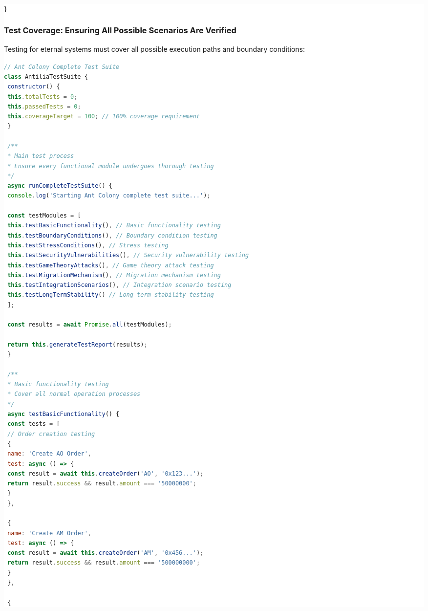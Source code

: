 ```solidity
}
```

### Test Coverage: Ensuring All Possible Scenarios Are Verified

Testing for eternal systems must cover all possible execution paths and boundary conditions:

```javascript
// Ant Colony Complete Test Suite
class AntiliaTestSuite {
 constructor() {
 this.totalTests = 0;
 this.passedTests = 0;
 this.coverageTarget = 100; // 100% coverage requirement
 }
 
 /**
 * Main test process
 * Ensure every functional module undergoes thorough testing
 */
 async runCompleteTestSuite() {
 console.log('Starting Ant Colony complete test suite...');
 
 const testModules = [
 this.testBasicFunctionality(), // Basic functionality testing
 this.testBoundaryConditions(), // Boundary condition testing
 this.testStressConditions(), // Stress testing
 this.testSecurityVulnerabilities(), // Security vulnerability testing
 this.testGameTheoryAttacks(), // Game theory attack testing
 this.testMigrationMechanism(), // Migration mechanism testing
 this.testIntegrationScenarios(), // Integration scenario testing
 this.testLongTermStability() // Long-term stability testing
 ];
 
 const results = await Promise.all(testModules);
 
 return this.generateTestReport(results);
 }
 
 /**
 * Basic functionality testing
 * Cover all normal operation processes
 */
 async testBasicFunctionality() {
 const tests = [
 // Order creation testing
 {
 name: 'Create AO Order',
 test: async () => {
 const result = await this.createOrder('AO', '0x123...');
 return result.success && result.amount === '50000000';
 }
 },
 
 {
 name: 'Create AM Order', 
 test: async () => {
 const result = await this.createOrder('AM', '0x456...');
 return result.success && result.amount === '500000000';
 }
 },
 
 {
```